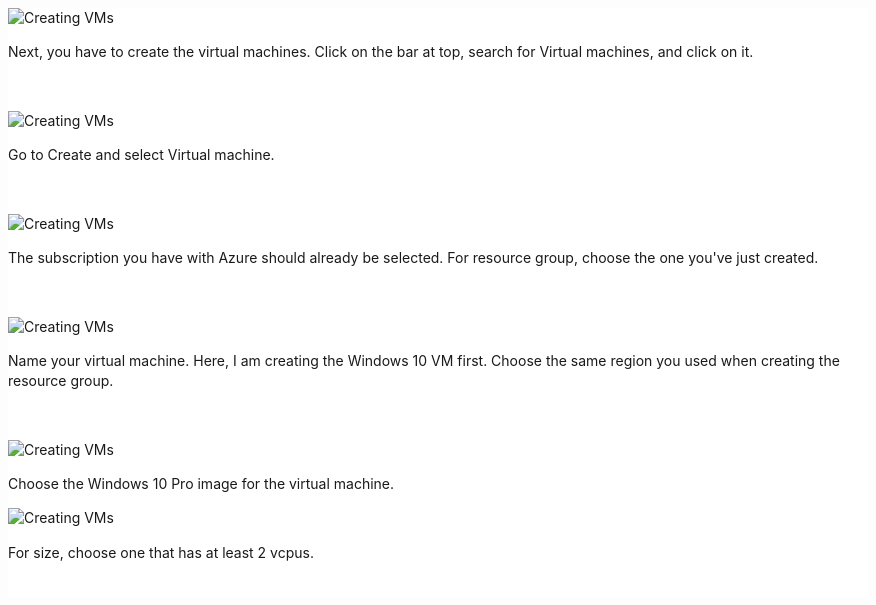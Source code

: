 <p>
<img src="https://i.imgur.com/fFlQxL0.png" height="80%" width="80%" alt="Creating VMs"/>
</p>
<p>
Next, you have to create the virtual machines. Click on the bar at top, search for Virtual machines, and click on it.
</p>
<br />

<p>
<img src="https://i.imgur.com/qTgCtDw.png" height="80%" width="80%" alt="Creating VMs"/>
</p>
<p>
Go to Create and select Virtual machine.
</p>
<br />

<p>
<img src="https://i.imgur.com/7qSomGd.png" height="80%" width="80%" alt="Creating VMs"/>
</p>
<p>
The subscription you have with Azure should already be selected. For resource group, choose the one you've just created.
</p>
<br />

<p>
<img src="https://i.imgur.com/SIr4bs8.png" height="80%" width="80%" alt="Creating VMs"/>
</p>
<p>
Name your virtual machine. Here, I am creating the Windows 10 VM first. Choose the same region you used when creating the resource group.
</p>
<br />

<p>
<img src="https://i.imgur.com/0aVbzCB.png" height="80%" width="80%" alt="Creating VMs"/>
</p>
<p>
Choose the Windows 10 Pro image for the virtual machine.
<br />

<p>
<img src="https://i.imgur.com/iE17g3D.png" height="80%" width="80%" alt="Creating VMs"/>
</p>
<p>
For size, choose one that has at least 2 vcpus. 
</p>
<br />
